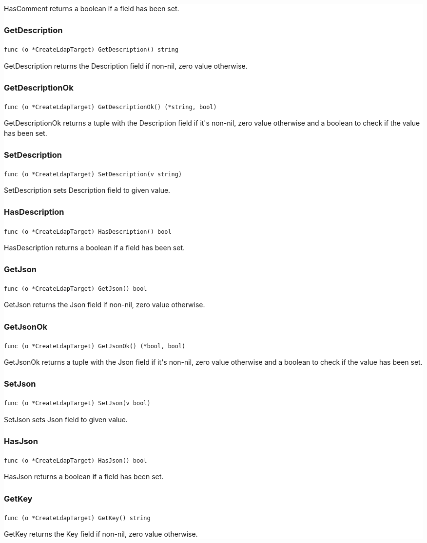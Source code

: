 HasComment returns a boolean if a field has been set.

### GetDescription

`func (o *CreateLdapTarget) GetDescription() string`

GetDescription returns the Description field if non-nil, zero value otherwise.

### GetDescriptionOk

`func (o *CreateLdapTarget) GetDescriptionOk() (*string, bool)`

GetDescriptionOk returns a tuple with the Description field if it's non-nil, zero value otherwise
and a boolean to check if the value has been set.

### SetDescription

`func (o *CreateLdapTarget) SetDescription(v string)`

SetDescription sets Description field to given value.

### HasDescription

`func (o *CreateLdapTarget) HasDescription() bool`

HasDescription returns a boolean if a field has been set.

### GetJson

`func (o *CreateLdapTarget) GetJson() bool`

GetJson returns the Json field if non-nil, zero value otherwise.

### GetJsonOk

`func (o *CreateLdapTarget) GetJsonOk() (*bool, bool)`

GetJsonOk returns a tuple with the Json field if it's non-nil, zero value otherwise
and a boolean to check if the value has been set.

### SetJson

`func (o *CreateLdapTarget) SetJson(v bool)`

SetJson sets Json field to given value.

### HasJson

`func (o *CreateLdapTarget) HasJson() bool`

HasJson returns a boolean if a field has been set.

### GetKey

`func (o *CreateLdapTarget) GetKey() string`

GetKey returns the Key field if non-nil, zero value otherwise.
